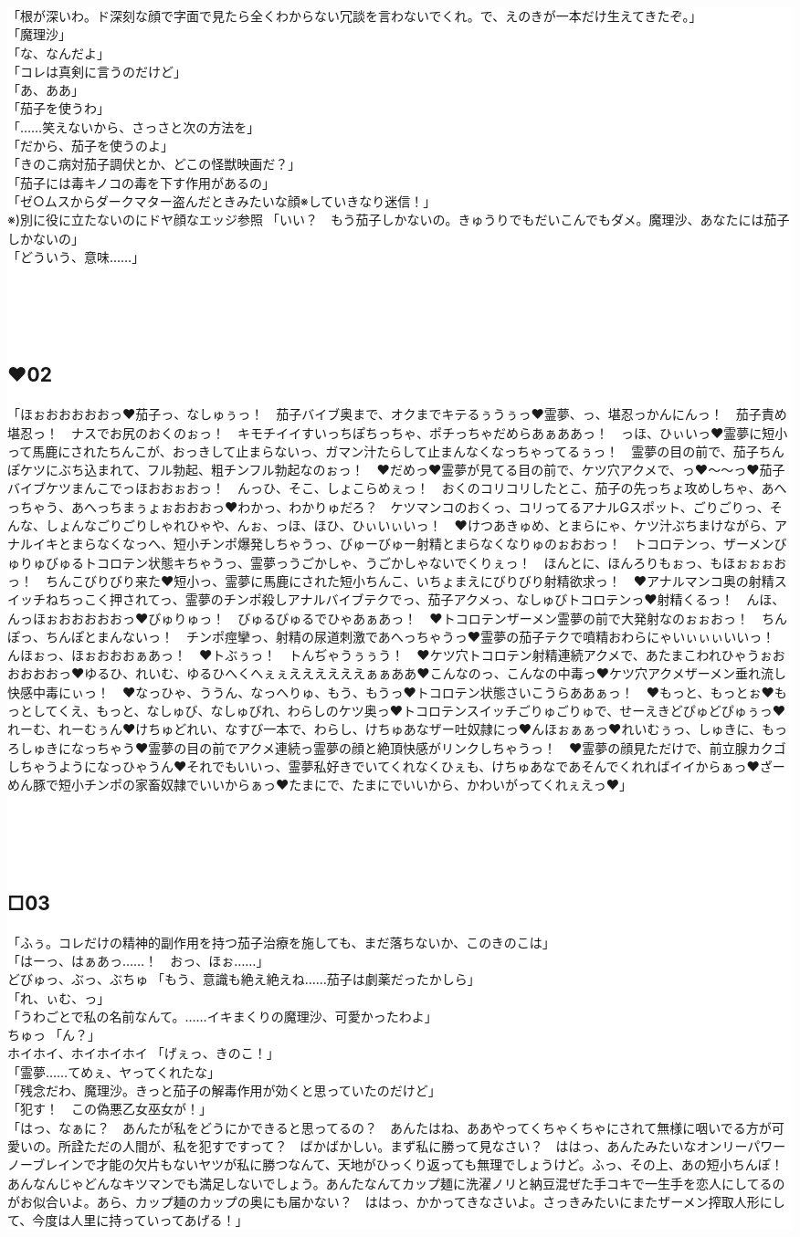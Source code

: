 「根が深いわ。ド深刻な顔で字面で見たら全くわからない冗談を言わないでくれ。で、えのきが一本だけ生えてきたぞ。」</br>
「魔理沙」</br>
「な、なんだよ」</br>
「コレは真剣に言うのだけど」</br>
「あ、ああ」</br>
「茄子を使うわ」</br>
「……笑えないから、さっさと次の方法を」</br>
「だから、茄子を使うのよ」</br>
「きのこ病対茄子調伏とか、どこの怪獣映画だ？」</br>
「茄子には毒キノコの毒を下す作用があるの」</br>
「ゼ○ムスからダークマター盗んだときみたいな顔※していきなり迷信！」</br>※)別に役に立たないのにドヤ顔なエッジ参照
「いい？　もう茄子しかないの。きゅうりでもだいこんでもダメ。魔理沙、あなたには茄子しかないの」</br>
「どういう、意味……」</br>

</br>
</br>
</br>

## ♥02

「ほぉおおおおおっ♥茄子っ、なしゅぅっ！　茄子バイブ奥まで、オクまでキテるぅうぅっ♥霊夢、っ、堪忍っかんにんっ！　茄子責め堪忍っ！　ナスでお尻のおくのぉっ！　キモチイイすいっちぽちっちゃ、ポチっちゃだめらあぁああっ！　っほ、ひぃいっ♥霊夢に短小って馬鹿にされたちんこが、おっきして止まらないっ、ガマン汁たらして止まんなくなっちゃってるぅっ！　霊夢の目の前で、茄子ちんぽケツにぶち込まれて、フル勃起、粗チンフル勃起なのぉっ！　♥だめっ♥霊夢が見てる目の前で、ケツ穴アクメで、っ♥～～っ♥茄子バイブケツまんこでっほおおぉおっ！　んっひ、そこ、しょこらめぇっ！　おくのコリコリしたとこ、茄子の先っちょ攻めしちゃ、あへっちゃう、あへっちまぅょぉおおおっ♥わかっ、わかりゅだろ？　ケツマンコのおくっ、コリってるアナルGスポット、ごりごりっ、そんな、しょんなごりごりしゃれひゃや、んぉ、っほ、ほひ、ひぃいぃいっ！　♥けつあきゅめ、とまらにゃ、ケツ汁ぶちまけながら、アナルイキとまらなくなっへ、短小チンポ爆発しちゃうっ、びゅーびゅー射精とまらなくなりゅのぉおおっ！　トコロテンっ、ザーメンびゅりゅびゅるトコロテン状態キちゃうっ、霊夢っうごかしゃ、うごかしゃないでくりぇっ！　ほんとに、ほんろりもぉっ、もほぉぉぉおっ！　ちんこびりびり来た♥短小っ、霊夢に馬鹿にされた短小ちんこ、いちょまえにびりびり射精欲求っ！　♥アナルマンコ奥の射精スイッチねちっこく押されてっ、霊夢のチンポ殺しアナルバイブテクでっ、茄子アクメっ、なしゅびトコロテンっ♥射精くるっ！　んほ、んっほぉおおおおおっ♥びゅりゅっ！　びゅるびゅるでひゃあぁあっ！　♥トコロテンザーメン霊夢の前で大発射なのぉぉおっ！　ちんぽっ、ちんぽとまんないっ！　チンポ痙攣っ、射精の尿道刺激であへっちゃうっ♥霊夢の茄子テクで噴精おわらにゃいぃぃぃいいっ！　んほぉっ、ほぉおおおぁあっ！　♥トぶぅっ！　トんぢゃうぅぅう！　♥ケツ穴トコロテン射精連続アクメで、あたまこわれひゃうぉおおおおおっ♥ゆるひ、れいむ、ゆるひへくへぇぇええええええぁぁああ♥こんなのっ、こんなの中毒っ♥ケツ穴アクメザーメン垂れ流し快感中毒にぃっ！　♥なっひゃ、ううん、なっへりゅ、もう、もうっ♥トコロテン状態さいこうらああぁっ！　♥もっと、もっとぉ♥もっとしてくえ、もっと、なしゅび、なしゅびれ、わらしのケツ奥っ♥トコロテンスイッチごりゅごりゅで、せーえきどぴゅどぴゅぅっ♥れーむ、れーむぅん♥けちゅどれい、なすび一本で、わらし、けちゅあなザー吐奴隷にっ♥んほぉぁぁっ♥れいむぅっ、しゅきに、もっろしゅきになっちゃう♥霊夢の目の前でアクメ連続っ霊夢の顔と絶頂快感がリンクしちゃうっ！　♥霊夢の顔見ただけで、前立腺カクゴしちゃうようになっひゃうん♥それでもいいっ、霊夢私好きでいてくれなくひぇも、けちゅあなであそんでくれればイイからぁっ♥ざーめん豚で短小チンポの家畜奴隷でいいからぁっ♥たまにで、たまにでいいから、かわいがってくれぇえっ♥」</br>

</br>
</br>
</br>

## □03

「ふぅ。コレだけの精神的副作用を持つ茄子治療を施しても、まだ落ちないか、このきのこは」</br>
「はーっ、はぁあっ……！　おっ、ほぉ……」</br>
どびゅっ、ぶっ、ぶちゅ
「もう、意識も絶え絶えね……茄子は劇薬だったかしら」</br>
「れ、ぃむ、っ」</br>
「うわごとで私の名前なんて。……イキまくりの魔理沙、可愛かったわよ」</br>
ちゅっ
「ん？」</br>
ホイホイ、ホイホイホイ
「げぇっ、きのこ！」</br>
「霊夢……てめぇ、ヤってくれたな」</br>
「残念だわ、魔理沙。きっと茄子の解毒作用が効くと思っていたのだけど」</br>
「犯す！　この偽悪乙女巫女が！」</br>
「はっ、なぁに？　あんたが私をどうにかできると思ってるの？　あんたはね、ああやってくちゃくちゃにされて無様に咽いでる方が可愛いの。所詮ただの人間が、私を犯すですって？　ばかばかしい。まず私に勝って見なさい？　ははっ、あんたみたいなオンリーパワーノーブレインで才能の欠片もないヤツが私に勝つなんて、天地がひっくり返っても無理でしょうけど。ふっ、その上、あの短小ちんぽ！　あんなんじゃどんなキツマンでも満足しないでしょう。あんたなんてカップ麺に洗濯ノリと納豆混ぜた手コキで一生手を恋人にしてるのがお似合いよ。あら、カップ麺のカップの奥にも届かない？　ははっ、かかってきなさいよ。さっきみたいにまたザーメン搾取人形にして、今度は人里に持っていってあげる！」</br>
